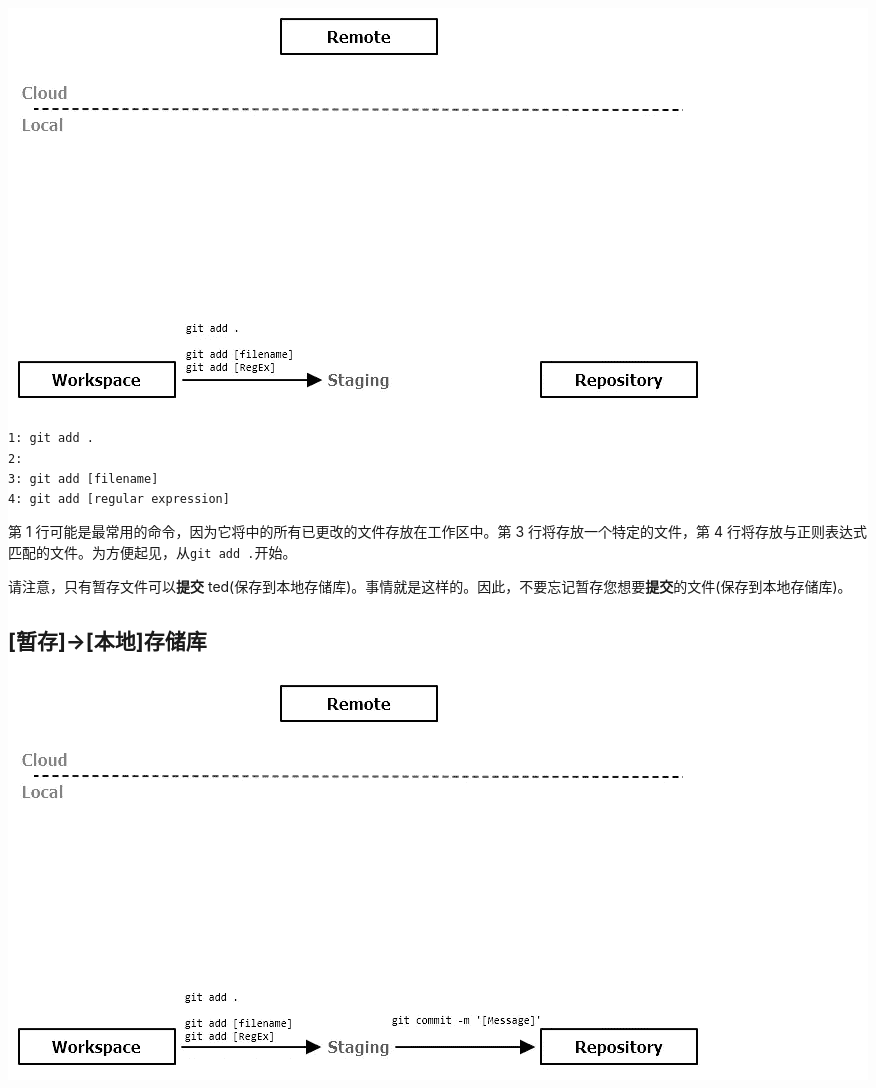 ![](img/d6a03a12495ac002a8093a4de1be312e.png)

```
1: git add .
2: 
3: git add [filename]
4: git add [regular expression]
```

第 1 行可能是最常用的命令，因为它将中的所有已更改的文件存放在工作区中。第 3 行将存放一个特定的文件，第 4 行将存放与正则表达式匹配的文件。为方便起见，从`git add .`开始。

请注意，只有暂存文件可以**提交** ted(保存到本地存储库)。事情就是这样的。因此，不要忘记暂存您想要**提交**的文件(保存到本地存储库)。

## [暂存]→[本地]存储库

![](img/1541dcaaa0c58f7cacab43eba546c8e1.png)
